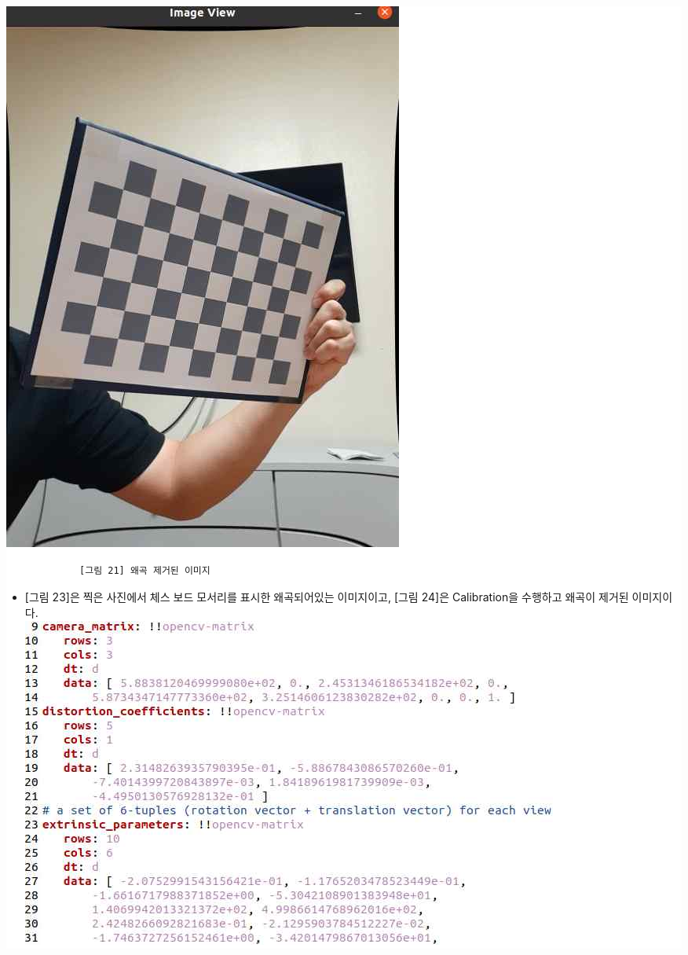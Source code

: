![그림 21](image/그림(21).png)   
```     
             [그림 21] 왜곡 제거된 이미지
```  
* [그림 23]은 찍은 사진에서 체스 보드 모서리를 표시한 왜곡되어있는 이미지이고, [그림 24]은 
Calibration을 수행하고 왜곡이 제거된 이미지이다.  
![그림 22](image/그림(22).png)     
```
```